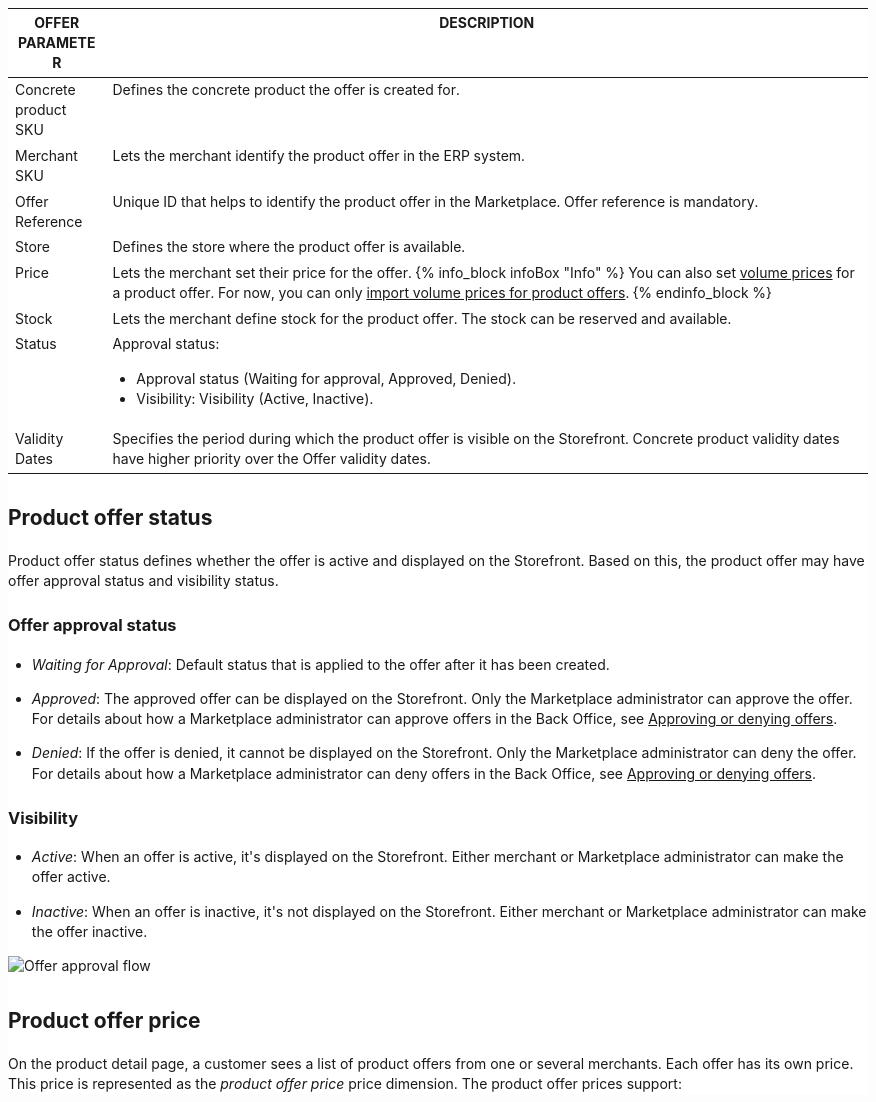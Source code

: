 | OFFER PARAMETER      | DESCRIPTION           |
| ------------------- | ----------------------------- |
| Concrete product SKU | Defines the concrete product the offer is created for.       |
| Merchant SKU         | Lets the merchant identify the product offer in the ERP system. |
| Offer Reference      | Unique ID that helps to identify the product offer in the Marketplace. Offer reference is mandatory. |
| Store                | Defines the store where the product offer is available.      |
| Price                | Lets the merchant set their price for the offer. {% info_block infoBox "Info" %} You can also set [volume prices](/docs/pbc/all/price-management/latest/base-shop/prices-feature-overview/volume-prices-overview.html) for a product offer. For now, you can only [import volume prices for product offers](/docs/pbc/all/price-management/latest/marketplace/import-and-export-data/import-file-details-price-product-offer.csv.html). {% endinfo_block %}      |
| Stock                | Lets the merchant define stock for the product offer. The stock can be reserved and available. |
| Status               | Approval status: <ul><li>Approval status (Waiting for approval, Approved, Denied).</li><li>Visibility: Visibility (Active, Inactive).</li></ul> |
| Validity Dates       | Specifies the period during which the product offer is visible on the Storefront. Concrete product validity dates have higher priority over the Offer validity dates. |


## Product offer status

Product offer status defines whether the offer is active and displayed on the Storefront. Based on this, the product offer may have offer approval status and visibility status.

### Offer approval status

- *Waiting for Approval*: Default status that is applied to the offer after it has been created.

- *Approved*:  The approved offer can be displayed on the Storefront. Only the Marketplace administrator can approve the offer. For details about how a Marketplace administrator can approve offers in the Back Office, see [Approving or denying offers](/docs/pbc/all/offer-management/latest/marketplace/manage-merchant-product-offers.html#approving-or-denying-offers).

- *Denied*: If the offer is denied, it cannot be displayed on the Storefront. Only the Marketplace administrator can deny the offer. For details about how a Marketplace administrator can deny offers in the Back Office, see [Approving or denying offers](/docs/pbc/all/offer-management/latest/marketplace/manage-merchant-product-offers.html#approving-or-denying-offers).

### Visibility

- *Active*: When an offer is active, it's displayed on the Storefront. Either merchant or Marketplace administrator can make the offer active.

- *Inactive*: When an offer is inactive, it's not displayed on the Storefront. Either merchant or Marketplace administrator can make the offer inactive.

![Offer approval flow](https://spryker.s3.eu-central-1.amazonaws.com/docs/Features/Marketplace/Products+and+offers/Product+offer+feature+overview/offer-approval-flow.png)

## Product offer price

On the product detail page, a customer sees a list of product offers from one or several merchants. Each offer has its own price. This price is represented as the *product offer price* price dimension.
The product offer prices support:
